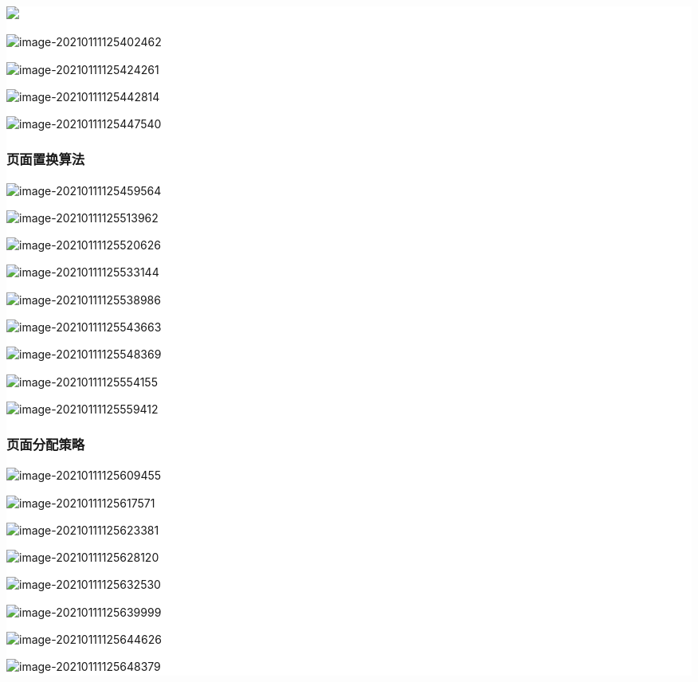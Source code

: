 ![](https://sober-feng.oss-cn-shanghai.aliyuncs.com/learning/pictures/image-20210111125407786.png)

![image-20210111125402462](https://sober-feng.oss-cn-shanghai.aliyuncs.com/learning/pictures/image-20210111125402462.png)

![image-20210111125424261](https://sober-feng.oss-cn-shanghai.aliyuncs.com/learning/pictures/image-20210111125424261.png)

![image-20210111125442814](https://sober-feng.oss-cn-shanghai.aliyuncs.com/learning/pictures/image-20210111125442814.png)

![image-20210111125447540](https://sober-feng.oss-cn-shanghai.aliyuncs.com/learning/pictures/image-20210111125447540.png)

### 页面置换算法

![image-20210111125459564](https://sober-feng.oss-cn-shanghai.aliyuncs.com/learning/pictures/image-20210111125459564.png)

![image-20210111125513962](https://sober-feng.oss-cn-shanghai.aliyuncs.com/learning/pictures/image-20210111125513962.png)

![image-20210111125520626](https://sober-feng.oss-cn-shanghai.aliyuncs.com/learning/pictures/image-20210111125520626.png)

![image-20210111125533144](https://sober-feng.oss-cn-shanghai.aliyuncs.com/learning/pictures/image-20210111125533144.png)

![image-20210111125538986](https://sober-feng.oss-cn-shanghai.aliyuncs.com/learning/pictures/image-20210111125538986.png)

![image-20210111125543663](https://sober-feng.oss-cn-shanghai.aliyuncs.com/learning/pictures/image-20210111125543663.png)

![image-20210111125548369](https://sober-feng.oss-cn-shanghai.aliyuncs.com/learning/pictures/image-20210111125548369.png)

![image-20210111125554155](https://sober-feng.oss-cn-shanghai.aliyuncs.com/learning/pictures/image-20210111125554155.png)

![image-20210111125559412](https://sober-feng.oss-cn-shanghai.aliyuncs.com/learning/pictures/image-20210111125559412.png)

### 页面分配策略

![image-20210111125609455](https://sober-feng.oss-cn-shanghai.aliyuncs.com/learning/pictures/image-20210111125609455.png)

![image-20210111125617571](https://sober-feng.oss-cn-shanghai.aliyuncs.com/learning/pictures/image-20210111125617571.png)

![image-20210111125623381](https://sober-feng.oss-cn-shanghai.aliyuncs.com/learning/pictures/image-20210111125623381.png)

![image-20210111125628120](https://sober-feng.oss-cn-shanghai.aliyuncs.com/learning/pictures/image-20210111125628120.png)

![image-20210111125632530](https://sober-feng.oss-cn-shanghai.aliyuncs.com/learning/pictures/image-20210111125632530.png)

![image-20210111125639999](https://sober-feng.oss-cn-shanghai.aliyuncs.com/learning/pictures/image-20210111125639999.png)

![image-20210111125644626](https://sober-feng.oss-cn-shanghai.aliyuncs.com/learning/pictures/image-20210111125644626.png)

![image-20210111125648379](https://sober-feng.oss-cn-shanghai.aliyuncs.com/learning/pictures/image-20210111125648379.png)
